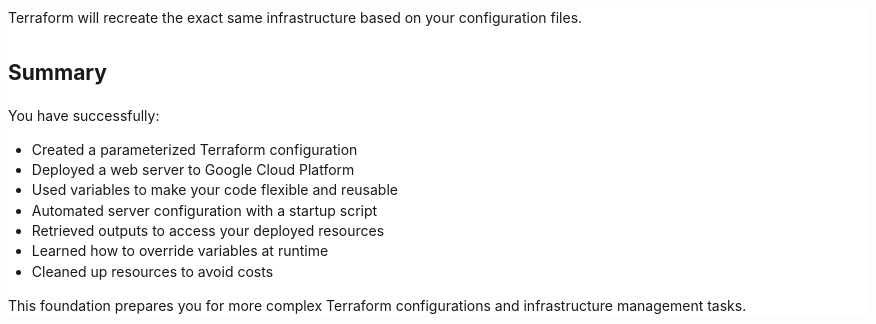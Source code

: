 Terraform will recreate the exact same infrastructure based on your configuration files.

## Summary

You have successfully:
- Created a parameterized Terraform configuration
- Deployed a web server to Google Cloud Platform
- Used variables to make your code flexible and reusable
- Automated server configuration with a startup script
- Retrieved outputs to access your deployed resources
- Learned how to override variables at runtime
- Cleaned up resources to avoid costs

This foundation prepares you for more complex Terraform configurations and infrastructure management tasks.